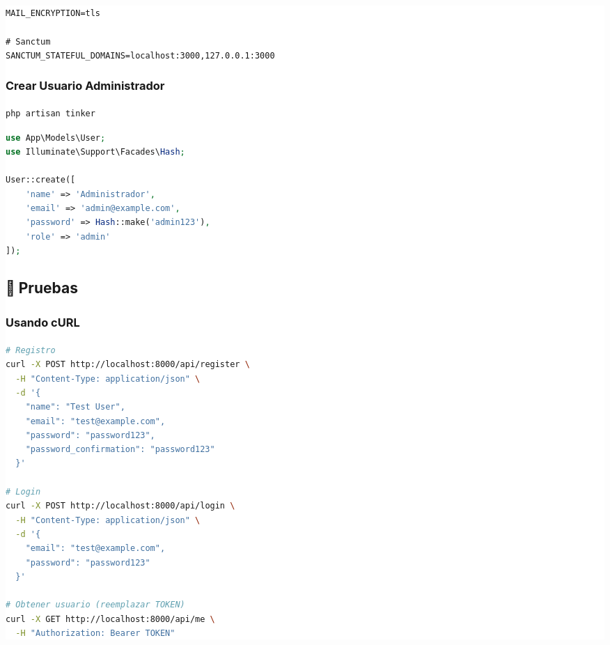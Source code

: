 ```env
MAIL_ENCRYPTION=tls

# Sanctum
SANCTUM_STATEFUL_DOMAINS=localhost:3000,127.0.0.1:3000
```

### Crear Usuario Administrador

```bash
php artisan tinker
```

```php
use App\Models\User;
use Illuminate\Support\Facades\Hash;

User::create([
    'name' => 'Administrador',
    'email' => 'admin@example.com',
    'password' => Hash::make('admin123'),
    'role' => 'admin'
]);
```

## 🧪 Pruebas

### Usando cURL

```bash
# Registro
curl -X POST http://localhost:8000/api/register \
  -H "Content-Type: application/json" \
  -d '{
    "name": "Test User",
    "email": "test@example.com",
    "password": "password123",
    "password_confirmation": "password123"
  }'

# Login
curl -X POST http://localhost:8000/api/login \
  -H "Content-Type: application/json" \
  -d '{
    "email": "test@example.com",
    "password": "password123"
  }'

# Obtener usuario (reemplazar TOKEN)
curl -X GET http://localhost:8000/api/me \
  -H "Authorization: Bearer TOKEN"
```
